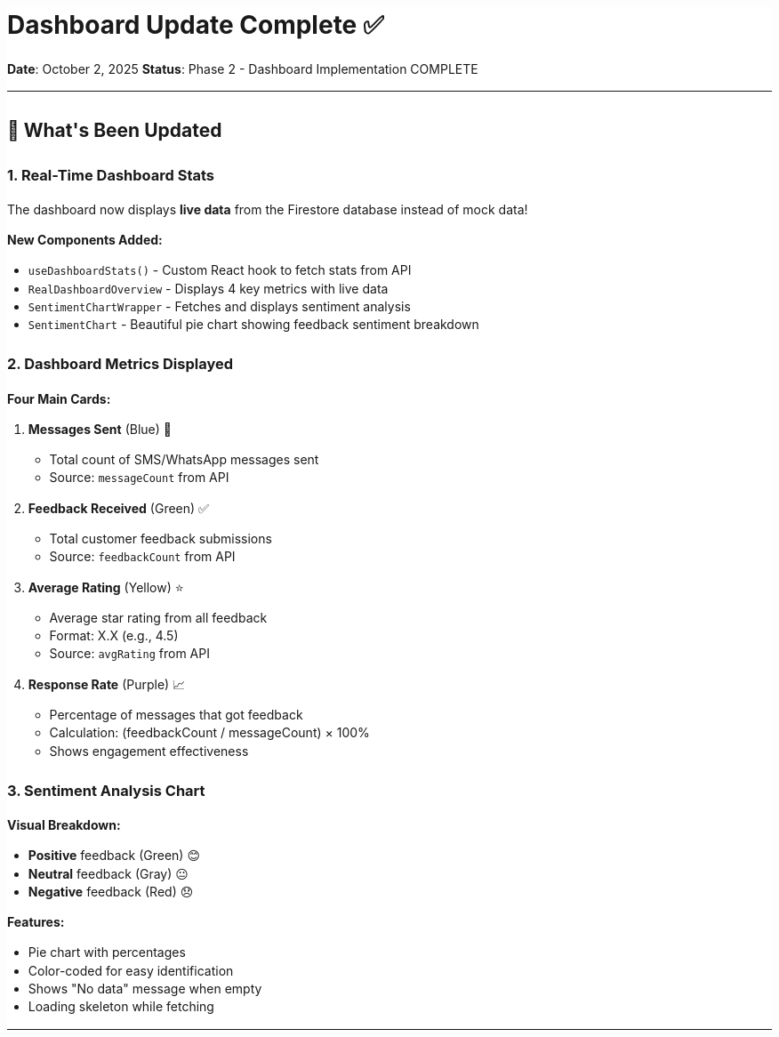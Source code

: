 # Dashboard Update Complete ✅

**Date**: October 2, 2025
**Status**: Phase 2 - Dashboard Implementation COMPLETE

---

## 🎉 What's Been Updated

### 1. Real-Time Dashboard Stats

The dashboard now displays **live data** from the Firestore database instead of mock data!

**New Components Added:**

- `useDashboardStats()` - Custom React hook to fetch stats from API
- `RealDashboardOverview` - Displays 4 key metrics with live data
- `SentimentChartWrapper` - Fetches and displays sentiment analysis
- `SentimentChart` - Beautiful pie chart showing feedback sentiment breakdown

### 2. Dashboard Metrics Displayed

**Four Main Cards:**

1. **Messages Sent** (Blue) 📧

   - Total count of SMS/WhatsApp messages sent
   - Source: `messageCount` from API

2. **Feedback Received** (Green) ✅

   - Total customer feedback submissions
   - Source: `feedbackCount` from API

3. **Average Rating** (Yellow) ⭐

   - Average star rating from all feedback
   - Format: X.X (e.g., 4.5)
   - Source: `avgRating` from API

4. **Response Rate** (Purple) 📈
   - Percentage of messages that got feedback
   - Calculation: (feedbackCount / messageCount) × 100%
   - Shows engagement effectiveness

### 3. Sentiment Analysis Chart

**Visual Breakdown:**

- **Positive** feedback (Green) 😊
- **Neutral** feedback (Gray) 😐
- **Negative** feedback (Red) 😞

**Features:**

- Pie chart with percentages
- Color-coded for easy identification
- Shows "No data" message when empty
- Loading skeleton while fetching

---